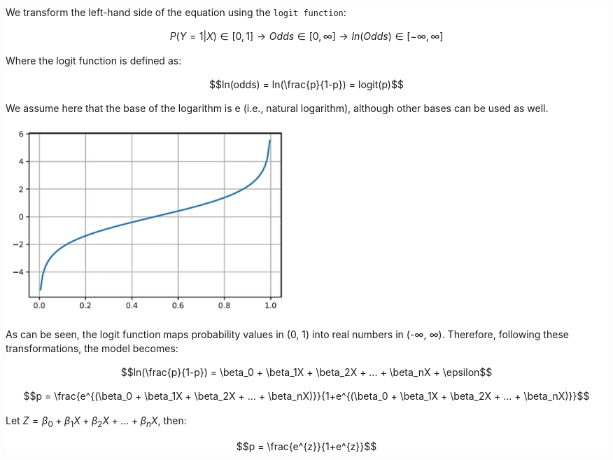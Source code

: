 We transform the left-hand side of the equation using the `logit function`:

$$P(Y=1|X) \in [0,1] \rightarrow Odds \in [0,\infty] \rightarrow ln(Odds) \in [-\infty,\infty]$$

Where the logit function is defined as:

$$ln(odds) = ln(\frac{p}{1-p}) = logit(p)$$

We assume here that the base of the logarithm is e (i.e., natural logarithm), although other bases can be used as well.

<div style="align:"center>
    <img src="media/logit.png" width=400px>
</div>

As can be seen, the logit function maps probability values in (0, 1) into real numbers in (-$\infty$, $\infty$). Therefore, following these transformations, the model becomes:

$$ln(\frac{p}{1-p}) = \beta_0 + \beta_1X + \beta_2X + ... + \beta_nX + \epsilon$$

$$p = \frac{e^{(\beta_0 + \beta_1X + \beta_2X + ... + \beta_nX)}}{1+e^{(\beta_0 + \beta_1X + \beta_2X + ... + \beta_nX)}}$$

Let $Z = \beta_0 + \beta_1X + \beta_2X + ... + \beta_nX$, then:

$$p = \frac{e^{z}}{1+e^{z}}$$
